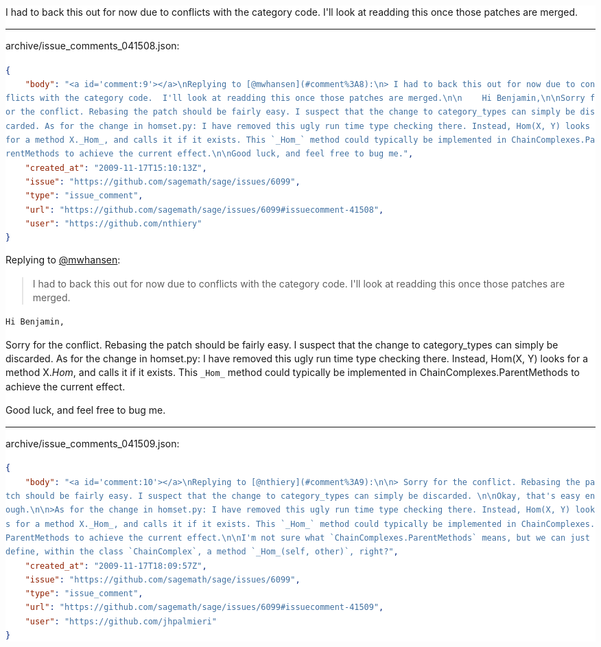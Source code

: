 <a id='comment:8'></a>
I had to back this out for now due to conflicts with the category code.  I'll look at readding this once those patches are merged.



---

archive/issue_comments_041508.json:
```json
{
    "body": "<a id='comment:9'></a>\nReplying to [@mwhansen](#comment%3A8):\n> I had to back this out for now due to conflicts with the category code.  I'll look at readding this once those patches are merged.\n\n    Hi Benjamin,\n\nSorry for the conflict. Rebasing the patch should be fairly easy. I suspect that the change to category_types can simply be discarded. As for the change in homset.py: I have removed this ugly run time type checking there. Instead, Hom(X, Y) looks for a method X._Hom_, and calls it if it exists. This `_Hom_` method could typically be implemented in ChainComplexes.ParentMethods to achieve the current effect.\n\nGood luck, and feel free to bug me.",
    "created_at": "2009-11-17T15:10:13Z",
    "issue": "https://github.com/sagemath/sage/issues/6099",
    "type": "issue_comment",
    "url": "https://github.com/sagemath/sage/issues/6099#issuecomment-41508",
    "user": "https://github.com/nthiery"
}
```

<a id='comment:9'></a>
Replying to [@mwhansen](#comment%3A8):
> I had to back this out for now due to conflicts with the category code.  I'll look at readding this once those patches are merged.

    Hi Benjamin,

Sorry for the conflict. Rebasing the patch should be fairly easy. I suspect that the change to category_types can simply be discarded. As for the change in homset.py: I have removed this ugly run time type checking there. Instead, Hom(X, Y) looks for a method X._Hom_, and calls it if it exists. This `_Hom_` method could typically be implemented in ChainComplexes.ParentMethods to achieve the current effect.

Good luck, and feel free to bug me.



---

archive/issue_comments_041509.json:
```json
{
    "body": "<a id='comment:10'></a>\nReplying to [@nthiery](#comment%3A9):\n\n> Sorry for the conflict. Rebasing the patch should be fairly easy. I suspect that the change to category_types can simply be discarded. \n\nOkay, that's easy enough.\n\n>As for the change in homset.py: I have removed this ugly run time type checking there. Instead, Hom(X, Y) looks for a method X._Hom_, and calls it if it exists. This `_Hom_` method could typically be implemented in ChainComplexes.ParentMethods to achieve the current effect.\n\nI'm not sure what `ChainComplexes.ParentMethods` means, but we can just define, within the class `ChainComplex`, a method `_Hom_(self, other)`, right?",
    "created_at": "2009-11-17T18:09:57Z",
    "issue": "https://github.com/sagemath/sage/issues/6099",
    "type": "issue_comment",
    "url": "https://github.com/sagemath/sage/issues/6099#issuecomment-41509",
    "user": "https://github.com/jhpalmieri"
}
```
